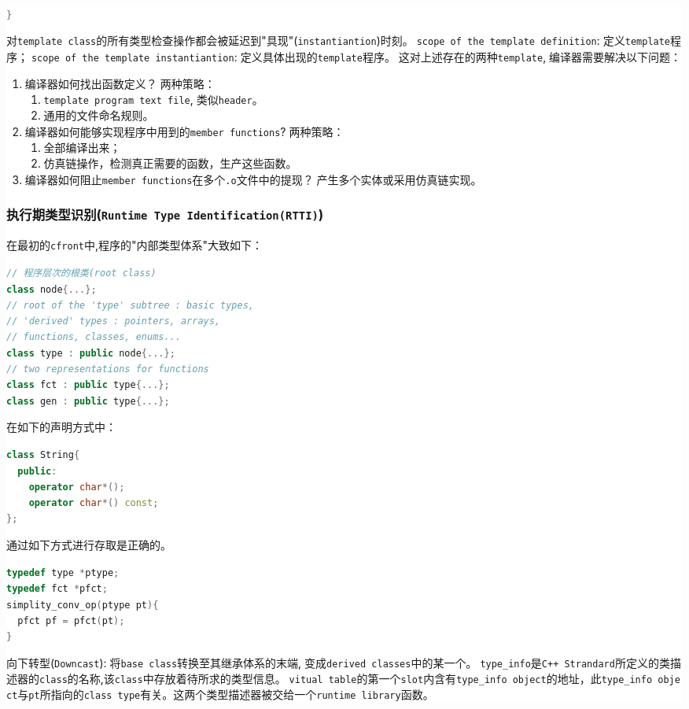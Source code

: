 ```cpp
}
```
对`template class`的所有类型检查操作都会被延迟到"具现"(`instantiantion`)时刻。
`scope of the template definition`: 定义`template`程序；
`scope of the template instantiantion`: 定义具体出现的`template`程序。
这对上述存在的两种`template`, 编译器需要解决以下问题：
1. 编译器如何找出函数定义？
   两种策略：
   1. `template program text file`, 类似`header`。
   2. 通用的文件命名规则。
2. 编译器如何能够实现程序中用到的`member functions`?
   两种策略：
   1. 全部编译出来；
   2. 仿真链操作，检测真正需要的函数，生产这些函数。
3. 编译器如何阻止`member functions`在多个`.o`文件中的提现？
   产生多个实体或采用仿真链实现。

### 执行期类型识别(`Runtime Type Identification(RTTI)`)
在最初的`cfront`中,程序的"内部类型体系"大致如下：
```cpp
// 程序层次的根类(root class)
class node{...};
// root of the 'type' subtree : basic types,
// 'derived' types : pointers, arrays,
// functions, classes, enums...
class type : public node{...};
// two representations for functions
class fct : public type{...};
class gen : public type{...};
```
在如下的声明方式中：
```cpp
class String{
  public:
    operator char*();
    operator char*() const;
};
```
通过如下方式进行存取是正确的。
```cpp
typedef type *ptype;
typedef fct *pfct;
simplity_conv_op(ptype pt){
  pfct pf = pfct(pt);
}
```
向下转型(`Downcast`): 将`base class`转换至其继承体系的末端, 变成`derived classes`中的某一个。
`type_info`是`C++ Strandard`所定义的类描述器的`class`的名称,该`class`中存放着待所求的类型信息。
`vitual table`的第一个`slot`内含有`type_info object`的地址，此`type_info object`与`pt`所指向的`class type`有关。这两个类型描述器被交给一个`runtime library`函数。





